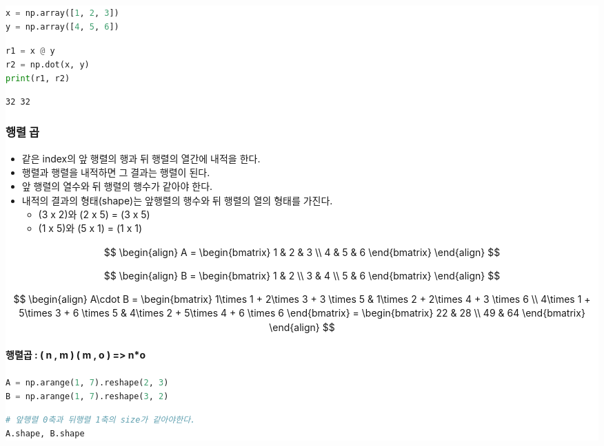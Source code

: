 
```python
x = np.array([1, 2, 3])
y = np.array([4, 5, 6])
```


```python
r1 = x @ y
r2 = np.dot(x, y)
print(r1, r2)
```

    32 32


### 행렬 곱
- 같은 index의 앞 행렬의 행과 뒤 행렬의 열간에 내적을 한다.
- 행렬과 행렬을 내적하면 그 결과는 행렬이 된다.
- 앞 행렬의 열수와 뒤 행렬의 행수가 같아야 한다.
- 내적의 결과의 형태(shape)는 앞행렬의 행수와 뒤 행렬의 열의 형태를 가진다.
    - (3 x 2)와 (2 x 5) = (3 x 5)
    - (1 x 5)와 (5 x 1) = (1 x 1)    


$$
\begin{align}
A = \begin{bmatrix} 1 & 2 & 3 \\ 4 & 5 & 6 \end{bmatrix}
\end{align}
$$

$$
\begin{align}
B = \begin{bmatrix} 1 & 2 \\ 3 & 4 \\ 5 & 6 \end{bmatrix}
\end{align}
$$

$$
\begin{align}
A\cdot B = \begin{bmatrix} 1\times 1 + 2\times 3 + 3 \times 5 & 1\times 2 + 2\times 4 + 3 \times 6  \\ 4\times 1 + 5\times 3 + 6 \times 5  & 4\times 2 + 5\times 4 + 6 \times 6  \end{bmatrix} = 
\begin{bmatrix} 22 & 28 \\ 49 & 64 \end{bmatrix}
\end{align}
$$

#### 행렬곱 : ( n , m ) ( m , o ) => n*o


```python
A = np.arange(1, 7).reshape(2, 3)
B = np.arange(1, 7).reshape(3, 2)
```


```python
# 앞행렬 0축과 뒤행렬 1축의 size가 같아야한다.
A.shape, B.shape
```
